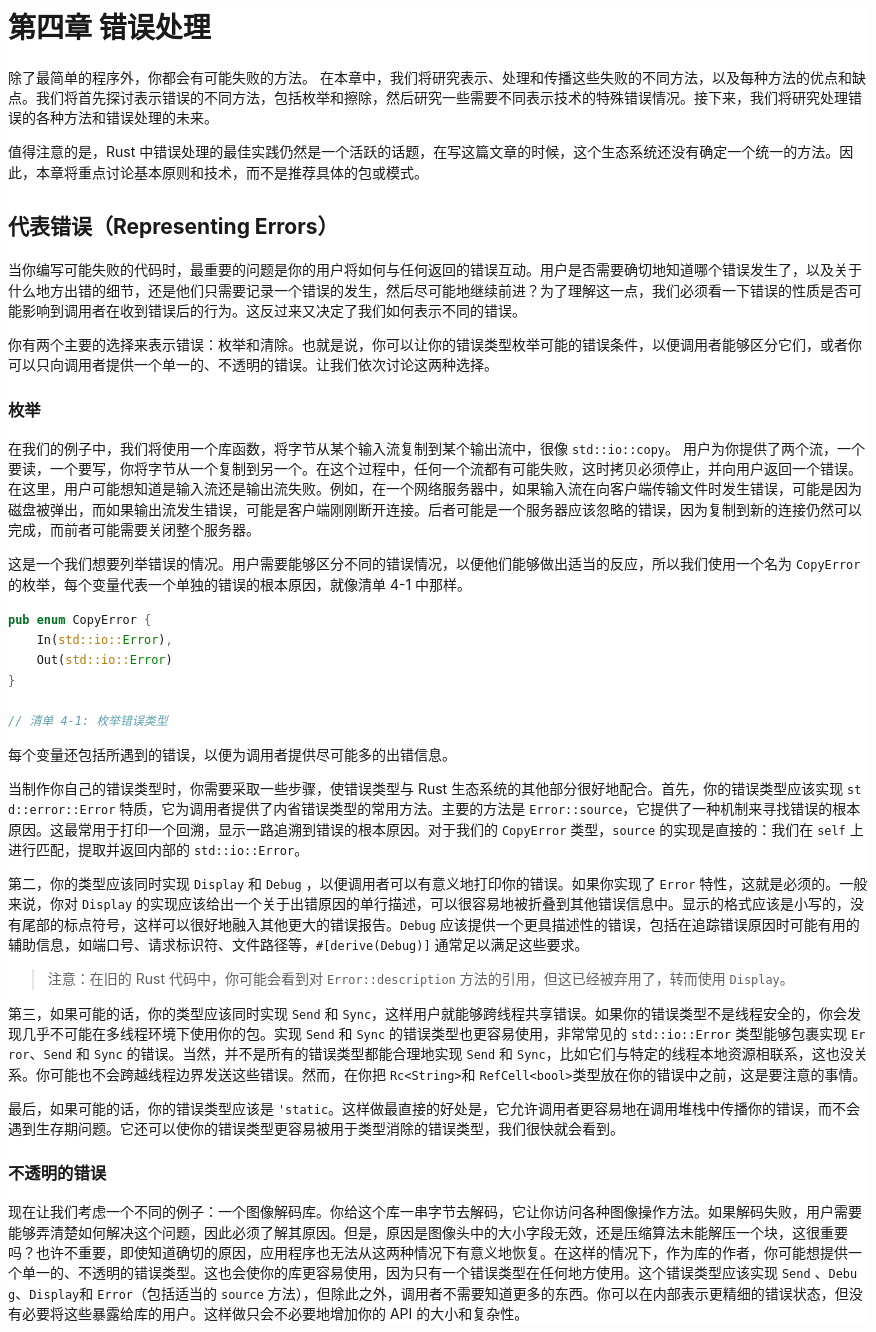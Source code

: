 # 第四章 错误处理

除了最简单的程序外，你都会有可能失败的方法。 在本章中，我们将研究表示、处理和传播这些失败的不同方法，以及每种方法的优点和缺点。我们将首先探讨表示错误的不同方法，包括枚举和擦除，然后研究一些需要不同表示技术的特殊错误情况。接下来，我们将研究处理错误的各种方法和错误处理的未来。

值得注意的是，Rust 中错误处理的最佳实践仍然是一个活跃的话题，在写这篇文章的时候，这个生态系统还没有确定一个统一的方法。因此，本章将重点讨论基本原则和技术，而不是推荐具体的包或模式。

## 代表错误（Representing Errors）

当你编写可能失败的代码时，最重要的问题是你的用户将如何与任何返回的错误互动。用户是否需要确切地知道哪个错误发生了，以及关于什么地方出错的细节，还是他们只需要记录一个错误的发生，然后尽可能地继续前进？为了理解这一点，我们必须看一下错误的性质是否可能影响到调用者在收到错误后的行为。这反过来又决定了我们如何表示不同的错误。

你有两个主要的选择来表示错误：枚举和清除。也就是说，你可以让你的错误类型枚举可能的错误条件，以便调用者能够区分它们，或者你可以只向调用者提供一个单一的、不透明的错误。让我们依次讨论这两种选择。

### 枚举

在我们的例子中，我们将使用一个库函数，将字节从某个输入流复制到某个输出流中，很像 `std::io::copy`。 用户为你提供了两个流，一个要读，一个要写，你将字节从一个复制到另一个。在这个过程中，任何一个流都有可能失败，这时拷贝必须停止，并向用户返回一个错误。在这里，用户可能想知道是输入流还是输出流失败。例如，在一个网络服务器中，如果输入流在向客户端传输文件时发生错误，可能是因为磁盘被弹出，而如果输出流发生错误，可能是客户端刚刚断开连接。后者可能是一个服务器应该忽略的错误，因为复制到新的连接仍然可以完成，而前者可能需要关闭整个服务器。

这是一个我们想要列举错误的情况。用户需要能够区分不同的错误情况，以便他们能够做出适当的反应，所以我们使用一个名为 `CopyError` 的枚举，每个变量代表一个单独的错误的根本原因，就像清单 4-1 中那样。

```rust
pub enum CopyError {
    In(std::io::Error),
    Out(std::io::Error)
}

// 清单 4-1: 枚举错误类型
```

每个变量还包括所遇到的错误，以便为调用者提供尽可能多的出错信息。

当制作你自己的错误类型时，你需要采取一些步骤，使错误类型与 Rust 生态系统的其他部分很好地配合。首先，你的错误类型应该实现 `std::error::Error` 特质，它为调用者提供了内省错误类型的常用方法。主要的方法是 `Error::source`，它提供了一种机制来寻找错误的根本原因。这最常用于打印一个回溯，显示一路追溯到错误的根本原因。对于我们的 `CopyError` 类型，`source` 的实现是直接的：我们在 `self` 上进行匹配，提取并返回内部的 `std::io::Error`。

第二，你的类型应该同时实现 `Display` 和 `Debug` ，以便调用者可以有意义地打印你的错误。如果你实现了 `Error` 特性，这就是必须的。一般来说，你对 `Display` 的实现应该给出一个关于出错原因的单行描述，可以很容易地被折叠到其他错误信息中。显示的格式应该是小写的，没有尾部的标点符号，这样可以很好地融入其他更大的错误报告。`Debug` 应该提供一个更具描述性的错误，包括在追踪错误原因时可能有用的辅助信息，如端口号、请求标识符、文件路径等，`#[derive(Debug)]` 通常足以满足这些要求。

> 注意：在旧的 Rust 代码中，你可能会看到对 `Error::description` 方法的引用，但这已经被弃用了，转而使用 `Display`。

第三，如果可能的话，你的类型应该同时实现 `Send` 和 `Sync`，这样用户就能够跨线程共享错误。如果你的错误类型不是线程安全的，你会发现几乎不可能在多线程环境下使用你的包。实现 `Send` 和 `Sync` 的错误类型也更容易使用，非常常见的 `std::io::Error` 类型能够包裹实现 `Error`、`Send` 和 `Sync` 的错误。当然，并不是所有的错误类型都能合理地实现 `Send` 和 `Sync`，比如它们与特定的线程本地资源相联系，这也没关系。你可能也不会跨越线程边界发送这些错误。然而，在你把 `Rc<String>`和 `RefCell<bool>`类型放在你的错误中之前，这是要注意的事情。

最后，如果可能的话，你的错误类型应该是 `'static`。这样做最直接的好处是，它允许调用者更容易地在调用堆栈中传播你的错误，而不会遇到生存期问题。它还可以使你的错误类型更容易被用于类型消除的错误类型，我们很快就会看到。

### 不透明的错误

现在让我们考虑一个不同的例子：一个图像解码库。你给这个库一串字节去解码，它让你访问各种图像操作方法。如果解码失败，用户需要能够弄清楚如何解决这个问题，因此必须了解其原因。但是，原因是图像头中的大小字段无效，还是压缩算法未能解压一个块，这很重要吗？也许不重要，即使知道确切的原因，应用程序也无法从这两种情况下有意义地恢复。在这样的情况下，作为库的作者，你可能想提供一个单一的、不透明的错误类型。这也会使你的库更容易使用，因为只有一个错误类型在任何地方使用。这个错误类型应该实现 `Send` 、`Debug`、`Display`和 `Error`（包括适当的 `source` 方法），但除此之外，调用者不需要知道更多的东西。你可以在内部表示更精细的错误状态，但没有必要将这些暴露给库的用户。这样做只会不必要地增加你的 API 的大小和复杂性。
